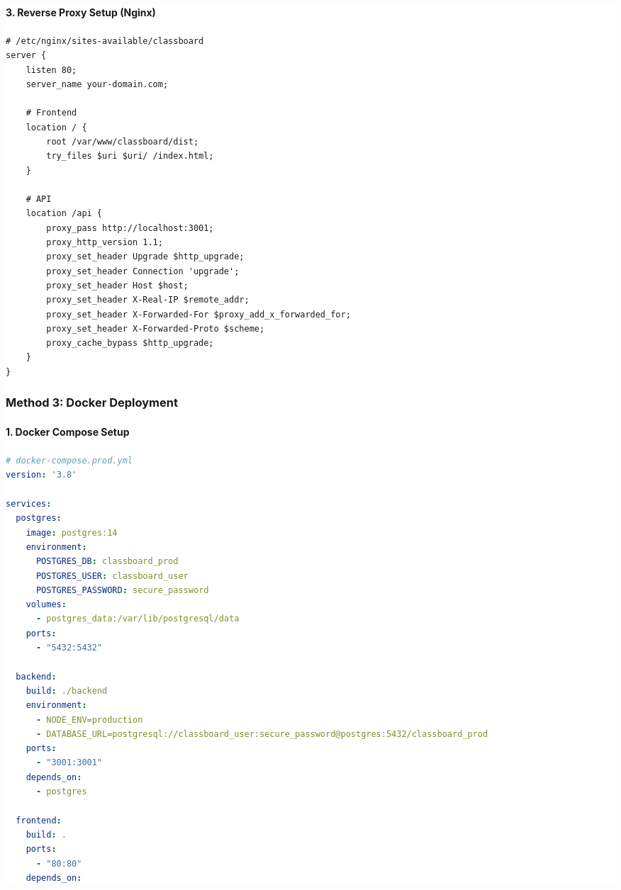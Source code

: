 #### 3. Reverse Proxy Setup (Nginx)

```nginx
# /etc/nginx/sites-available/classboard
server {
    listen 80;
    server_name your-domain.com;

    # Frontend
    location / {
        root /var/www/classboard/dist;
        try_files $uri $uri/ /index.html;
    }

    # API
    location /api {
        proxy_pass http://localhost:3001;
        proxy_http_version 1.1;
        proxy_set_header Upgrade $http_upgrade;
        proxy_set_header Connection 'upgrade';
        proxy_set_header Host $host;
        proxy_set_header X-Real-IP $remote_addr;
        proxy_set_header X-Forwarded-For $proxy_add_x_forwarded_for;
        proxy_set_header X-Forwarded-Proto $scheme;
        proxy_cache_bypass $http_upgrade;
    }
}
```

### Method 3: Docker Deployment

#### 1. Docker Compose Setup

```yaml
# docker-compose.prod.yml
version: '3.8'

services:
  postgres:
    image: postgres:14
    environment:
      POSTGRES_DB: classboard_prod
      POSTGRES_USER: classboard_user
      POSTGRES_PASSWORD: secure_password
    volumes:
      - postgres_data:/var/lib/postgresql/data
    ports:
      - "5432:5432"

  backend:
    build: ./backend
    environment:
      - NODE_ENV=production
      - DATABASE_URL=postgresql://classboard_user:secure_password@postgres:5432/classboard_prod
    ports:
      - "3001:3001"
    depends_on:
      - postgres

  frontend:
    build: .
    ports:
      - "80:80"
    depends_on:
```